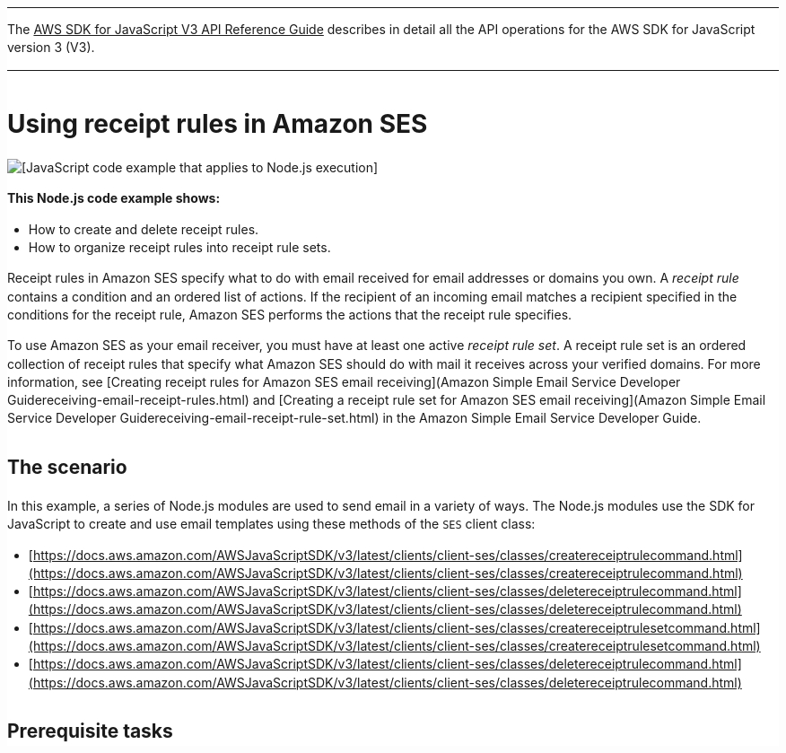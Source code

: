 --------

 The [AWS SDK for JavaScript V3 API Reference Guide](https://docs.aws.amazon.com/AWSJavaScriptSDK/v3/latest/index.html) describes in detail all the API operations for the AWS SDK for JavaScript version 3 \(V3\)\. 

--------

# Using receipt rules in Amazon SES<a name="ses-examples-receipt-rules"></a>

![\[JavaScript code example that applies to Node.js execution\]](http://docs.aws.amazon.com/sdk-for-javascript/v3/developer-guide/images/nodeicon.png)

**This Node\.js code example shows:**
+ How to create and delete receipt rules\.
+ How to organize receipt rules into receipt rule sets\.

Receipt rules in Amazon SES specify what to do with email received for email addresses or domains you own\. A *receipt rule* contains a condition and an ordered list of actions\. If the recipient of an incoming email matches a recipient specified in the conditions for the receipt rule, Amazon SES performs the actions that the receipt rule specifies\. 

To use Amazon SES as your email receiver, you must have at least one active *receipt rule set*\. A receipt rule set is an ordered collection of receipt rules that specify what Amazon SES should do with mail it receives across your verified domains\. For more information, see [Creating receipt rules for Amazon SES email receiving](Amazon Simple Email Service Developer Guidereceiving-email-receipt-rules.html) and [Creating a receipt rule set for Amazon SES email receiving](Amazon Simple Email Service Developer Guidereceiving-email-receipt-rule-set.html) in the Amazon Simple Email Service Developer Guide\.

## The scenario<a name="ses-examples-receipt-rules-scenario"></a>

In this example, a series of Node\.js modules are used to send email in a variety of ways\. The Node\.js modules use the SDK for JavaScript to create and use email templates using these methods of the `SES` client class:
+ [https://docs.aws.amazon.com/AWSJavaScriptSDK/v3/latest/clients/client-ses/classes/createreceiptrulecommand.html](https://docs.aws.amazon.com/AWSJavaScriptSDK/v3/latest/clients/client-ses/classes/createreceiptrulecommand.html)
+ [https://docs.aws.amazon.com/AWSJavaScriptSDK/v3/latest/clients/client-ses/classes/deletereceiptrulecommand.html](https://docs.aws.amazon.com/AWSJavaScriptSDK/v3/latest/clients/client-ses/classes/deletereceiptrulecommand.html)
+ [https://docs.aws.amazon.com/AWSJavaScriptSDK/v3/latest/clients/client-ses/classes/createreceiptrulesetcommand.html](https://docs.aws.amazon.com/AWSJavaScriptSDK/v3/latest/clients/client-ses/classes/createreceiptrulesetcommand.html)
+ [https://docs.aws.amazon.com/AWSJavaScriptSDK/v3/latest/clients/client-ses/classes/deletereceiptrulecommand.html](https://docs.aws.amazon.com/AWSJavaScriptSDK/v3/latest/clients/client-ses/classes/deletereceiptrulecommand.html)

## Prerequisite tasks<a name="ses-examples-receipt-rules-prerequisites"></a>
